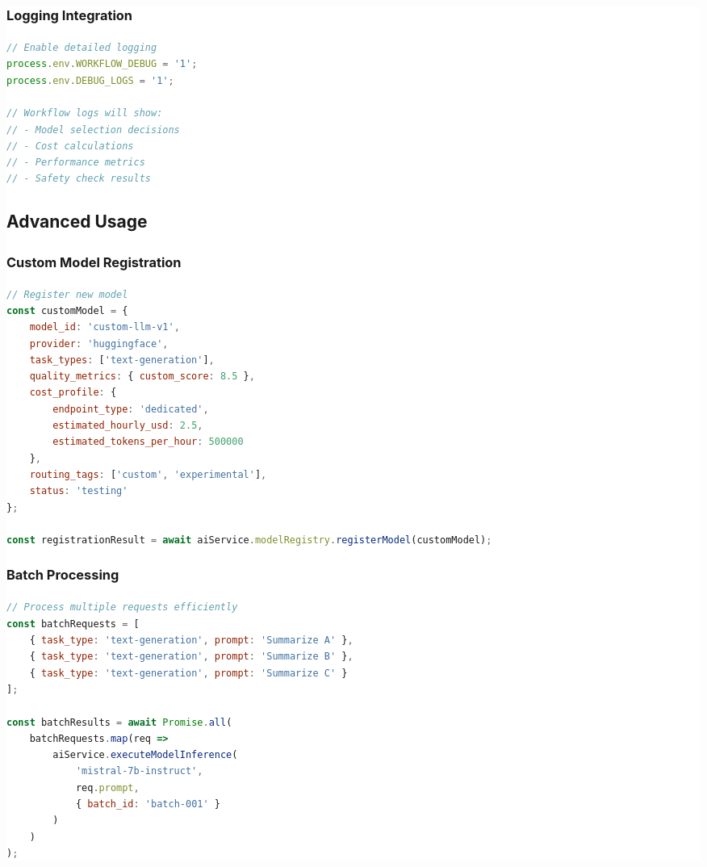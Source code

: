 ### Logging Integration

```javascript
// Enable detailed logging
process.env.WORKFLOW_DEBUG = '1';
process.env.DEBUG_LOGS = '1';

// Workflow logs will show:
// - Model selection decisions
// - Cost calculations  
// - Performance metrics
// - Safety check results
```

## Advanced Usage

### Custom Model Registration

```javascript
// Register new model
const customModel = {
    model_id: 'custom-llm-v1',
    provider: 'huggingface',
    task_types: ['text-generation'],
    quality_metrics: { custom_score: 8.5 },
    cost_profile: {
        endpoint_type: 'dedicated',
        estimated_hourly_usd: 2.5,
        estimated_tokens_per_hour: 500000
    },
    routing_tags: ['custom', 'experimental'],
    status: 'testing'
};

const registrationResult = await aiService.modelRegistry.registerModel(customModel);
```

### Batch Processing

```javascript
// Process multiple requests efficiently
const batchRequests = [
    { task_type: 'text-generation', prompt: 'Summarize A' },
    { task_type: 'text-generation', prompt: 'Summarize B' },
    { task_type: 'text-generation', prompt: 'Summarize C' }
];

const batchResults = await Promise.all(
    batchRequests.map(req => 
        aiService.executeModelInference(
            'mistral-7b-instruct', 
            req.prompt,
            { batch_id: 'batch-001' }
        )
    )
);
```
